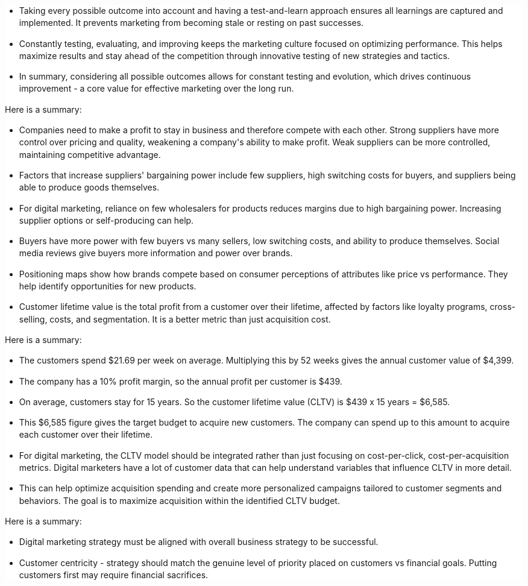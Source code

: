 - Taking every possible outcome into account and having a test-and-learn approach ensures all learnings are captured and implemented. It prevents marketing from becoming stale or resting on past successes. 

- Constantly testing, evaluating, and improving keeps the marketing culture focused on optimizing performance. This helps maximize results and stay ahead of the competition through innovative testing of new strategies and tactics.

- In summary, considering all possible outcomes allows for constant testing and evolution, which drives continuous improvement - a core value for effective marketing over the long run.

 Here is a summary:

- Companies need to make a profit to stay in business and therefore compete with each other. Strong suppliers have more control over pricing and quality, weakening a company's ability to make profit. Weak suppliers can be more controlled, maintaining competitive advantage. 

- Factors that increase suppliers' bargaining power include few suppliers, high switching costs for buyers, and suppliers being able to produce goods themselves.

- For digital marketing, reliance on few wholesalers for products reduces margins due to high bargaining power. Increasing supplier options or self-producing can help.

- Buyers have more power with few buyers vs many sellers, low switching costs, and ability to produce themselves. Social media reviews give buyers more information and power over brands. 

- Positioning maps show how brands compete based on consumer perceptions of attributes like price vs performance. They help identify opportunities for new products.

- Customer lifetime value is the total profit from a customer over their lifetime, affected by factors like loyalty programs, cross-selling, costs, and segmentation. It is a better metric than just acquisition cost.

 Here is a summary:

- The customers spend $21.69 per week on average. Multiplying this by 52 weeks gives the annual customer value of $4,399. 

- The company has a 10% profit margin, so the annual profit per customer is $439.

- On average, customers stay for 15 years. So the customer lifetime value (CLTV) is $439 x 15 years = $6,585.

- This $6,585 figure gives the target budget to acquire new customers. The company can spend up to this amount to acquire each customer over their lifetime.

- For digital marketing, the CLTV model should be integrated rather than just focusing on cost-per-click, cost-per-acquisition metrics. Digital marketers have a lot of customer data that can help understand variables that influence CLTV in more detail. 

- This can help optimize acquisition spending and create more personalized campaigns tailored to customer segments and behaviors. The goal is to maximize acquisition within the identified CLTV budget.

 Here is a summary:

- Digital marketing strategy must be aligned with overall business strategy to be successful. 

- Customer centricity - strategy should match the genuine level of priority placed on customers vs financial goals. Putting customers first may require financial sacrifices. 
